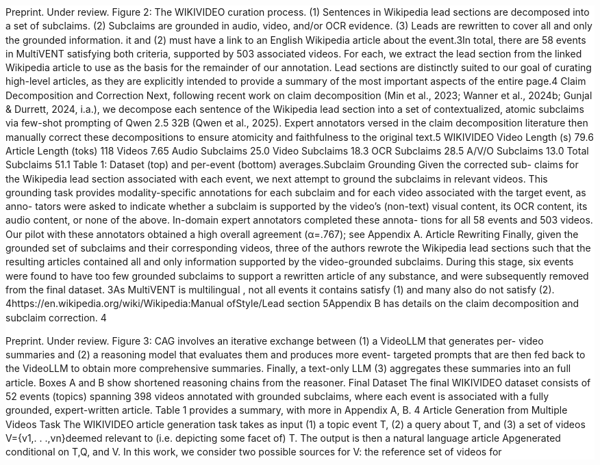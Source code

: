 Preprint. Under review.
Figure 2: The WIKIVIDEO curation process. (1) Sentences in Wikipedia lead sections are
decomposed into a set of subclaims. (2) Subclaims are grounded in audio, video, and/or
OCR evidence. (3) Leads are rewritten to cover all and only the grounded information.
it and (2) must have a link to an English Wikipedia article about the event.3In total, there
are 58 events in MultiVENT satisfying both criteria, supported by 503 associated videos.
For each, we extract the lead section from the linked Wikipedia article to use as the basis
for the remainder of our annotation. Lead sections are distinctly suited to our goal of
curating high-level articles, as they are explicitly intended to provide a summary of the most
important aspects of the entire page.4
Claim Decomposition and Correction Next, following recent work on claim decomposition
(Min et al., 2023; Wanner et al., 2024b; Gunjal & Durrett, 2024, i.a.), we decompose each
sentence of the Wikipedia lead section into a set of contextualized, atomic subclaims via
few-shot prompting of Qwen 2.5 32B (Qwen et al., 2025). Expert annotators versed in
the claim decomposition literature then manually correct these decompositions to ensure
atomicity and faithfulness to the original text.5
WIKIVIDEO
Video Length (s) 79.6
Article Length (toks) 118
Videos 7.65
Audio Subclaims 25.0
Video Subclaims 18.3
OCR Subclaims 28.5
A/V/O Subclaims 13.0
Total Subclaims 51.1
Table 1: Dataset (top) and per-event
(bottom) averages.Subclaim Grounding Given the corrected sub-
claims for the Wikipedia lead section associated with
each event, we next attempt to ground the subclaims
in relevant videos. This grounding task provides
modality-specific annotations for each subclaim and for
each video associated with the target event, as anno-
tators were asked to indicate whether a subclaim is
supported by the video’s (non-text) visual content, its
OCR content, its audio content, or none of the above.
In-domain expert annotators completed these annota-
tions for all 58 events and 503 videos. Our pilot with
these annotators obtained a high overall agreement
(α=.767); see Appendix A.
Article Rewriting Finally, given the grounded set of subclaims and their corresponding
videos, three of the authors rewrote the Wikipedia lead sections such that the resulting
articles contained all and only information supported by the video-grounded subclaims.
During this stage, six events were found to have too few grounded subclaims to support a
rewritten article of any substance, and were subsequently removed from the final dataset.
3As MultiVENT is multilingual , not all events it contains satisfy (1) and many also do not satisfy (2).
4https://en.wikipedia.org/wiki/Wikipedia:Manual ofStyle/Lead section
5Appendix B has details on the claim decomposition and subclaim correction.
4

Preprint. Under review.
Figure 3: CAG involves an iterative exchange between (1) a VideoLLM that generates per-
video summaries and (2) a reasoning model that evaluates them and produces more event-
targeted prompts that are then fed back to the VideoLLM to obtain more comprehensive
summaries. Finally, a text-only LLM (3) aggregates these summaries into an full article.
Boxes A and B show shortened reasoning chains from the reasoner.
Final Dataset The final WIKIVIDEO dataset consists of 52 events (topics) spanning 398
videos annotated with grounded subclaims, where each event is associated with a fully
grounded, expert-written article. Table 1 provides a summary, with more in Appendix A, B.
4 Article Generation from Multiple Videos
Task The WIKIVIDEO article generation task takes as input (1) a topic event T, (2) a query
about T, and (3) a set of videos V={v1,. . .,vn}deemed relevant to (i.e. depicting some
facet of) T. The output is then a natural language article Apgenerated conditional on T,Q,
and V. In this work, we consider two possible sources for V: the reference set of videos for